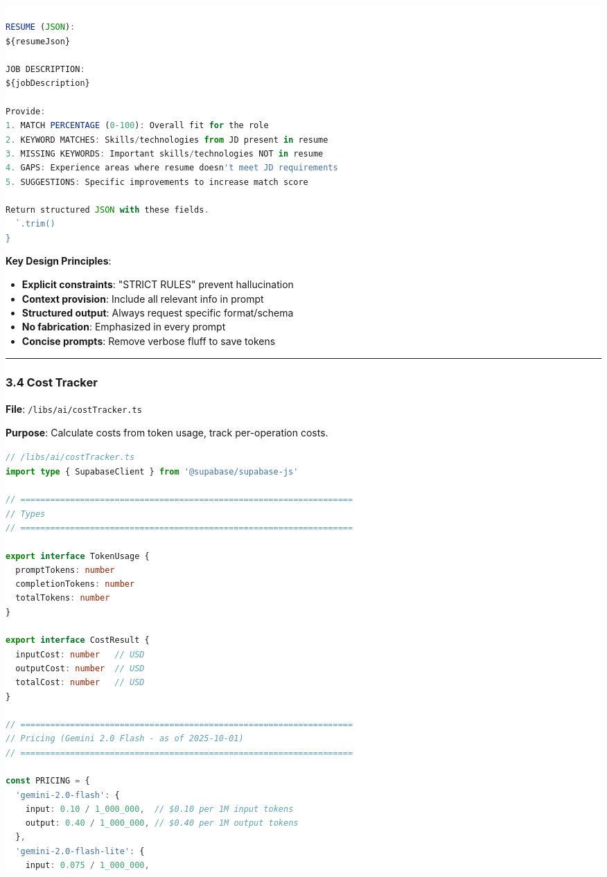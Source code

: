 ```typescript

RESUME (JSON):
${resumeJson}

JOB DESCRIPTION:
${jobDescription}

Provide:
1. MATCH PERCENTAGE (0-100): Overall fit for the role
2. KEYWORD MATCHES: Skills/technologies from JD present in resume
3. MISSING KEYWORDS: Important skills/technologies NOT in resume
4. GAPS: Experience areas where resume doesn't meet JD requirements
5. SUGGESTIONS: Specific improvements to increase match score

Return structured JSON with these fields.
  `.trim()
}
```

**Key Design Principles**:
- **Explicit constraints**: "STRICT RULES" prevent hallucination
- **Context provision**: Include all relevant info in prompt
- **Structured output**: Always request specific format/schema
- **No fabrication**: Emphasized in every prompt
- **Concise prompts**: Remove verbose fluff to save tokens

---

### 3.4 Cost Tracker

**File**: `/libs/ai/costTracker.ts`

**Purpose**: Calculate costs from token usage, track per-operation costs.

```typescript
// /libs/ai/costTracker.ts
import type { SupabaseClient } from '@supabase/supabase-js'

// ===================================================================
// Types
// ===================================================================

export interface TokenUsage {
  promptTokens: number
  completionTokens: number
  totalTokens: number
}

export interface CostResult {
  inputCost: number   // USD
  outputCost: number  // USD
  totalCost: number   // USD
}

// ===================================================================
// Pricing (Gemini 2.0 Flash - as of 2025-10-01)
// ===================================================================

const PRICING = {
  'gemini-2.0-flash': {
    input: 0.10 / 1_000_000,  // $0.10 per 1M input tokens
    output: 0.40 / 1_000_000, // $0.40 per 1M output tokens
  },
  'gemini-2.0-flash-lite': {
    input: 0.075 / 1_000_000,
```